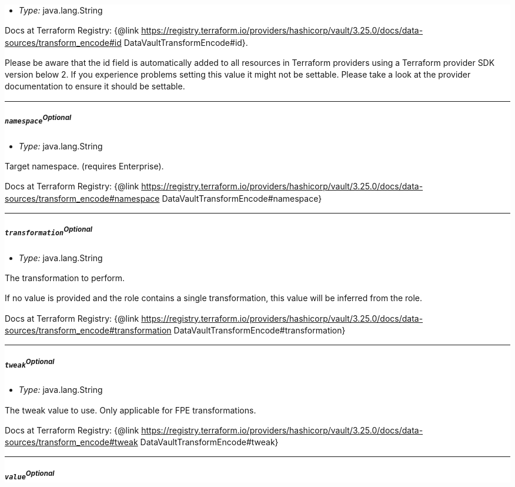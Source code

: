 - *Type:* java.lang.String

Docs at Terraform Registry: {@link https://registry.terraform.io/providers/hashicorp/vault/3.25.0/docs/data-sources/transform_encode#id DataVaultTransformEncode#id}.

Please be aware that the id field is automatically added to all resources in Terraform providers using a Terraform provider SDK version below 2.
If you experience problems setting this value it might not be settable. Please take a look at the provider documentation to ensure it should be settable.

---

##### `namespace`<sup>Optional</sup> <a name="namespace" id="@cdktf/provider-vault.dataVaultTransformEncode.DataVaultTransformEncode.Initializer.parameter.namespace"></a>

- *Type:* java.lang.String

Target namespace. (requires Enterprise).

Docs at Terraform Registry: {@link https://registry.terraform.io/providers/hashicorp/vault/3.25.0/docs/data-sources/transform_encode#namespace DataVaultTransformEncode#namespace}

---

##### `transformation`<sup>Optional</sup> <a name="transformation" id="@cdktf/provider-vault.dataVaultTransformEncode.DataVaultTransformEncode.Initializer.parameter.transformation"></a>

- *Type:* java.lang.String

The transformation to perform.

If no value is provided and the role contains a single transformation, this value will be inferred from the role.

Docs at Terraform Registry: {@link https://registry.terraform.io/providers/hashicorp/vault/3.25.0/docs/data-sources/transform_encode#transformation DataVaultTransformEncode#transformation}

---

##### `tweak`<sup>Optional</sup> <a name="tweak" id="@cdktf/provider-vault.dataVaultTransformEncode.DataVaultTransformEncode.Initializer.parameter.tweak"></a>

- *Type:* java.lang.String

The tweak value to use. Only applicable for FPE transformations.

Docs at Terraform Registry: {@link https://registry.terraform.io/providers/hashicorp/vault/3.25.0/docs/data-sources/transform_encode#tweak DataVaultTransformEncode#tweak}

---

##### `value`<sup>Optional</sup> <a name="value" id="@cdktf/provider-vault.dataVaultTransformEncode.DataVaultTransformEncode.Initializer.parameter.value"></a>
